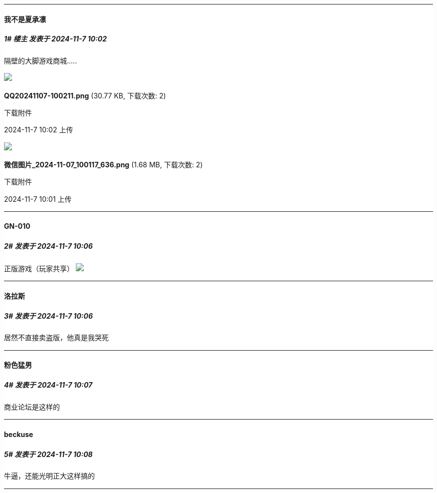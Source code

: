 ﻿
*****

####  我不是夏承凛  
##### 1#       楼主       发表于 2024-11-7 10:02

隔壁的大脚游戏商城.....

<img src="https://img.saraba1st.com/forum/202411/07/100208px0488wzvg487rng.png" referrerpolicy="no-referrer">

<strong>QQ20241107-100211.png</strong> (30.77 KB, 下载次数: 2)

下载附件

2024-11-7 10:02 上传

<img src="https://img.saraba1st.com/forum/202411/07/100135em6idcx8gd5rj6pp.png" referrerpolicy="no-referrer">

<strong>微信图片_2024-11-07_100117_636.png</strong> (1.68 MB, 下载次数: 2)

下载附件

2024-11-7 10:01 上传

*****

####  GN-010  
##### 2#       发表于 2024-11-7 10:06

正版游戏（玩家共享）
<img src="https://static.saraba1st.com/image/smiley/face2017/049.png" referrerpolicy="no-referrer">

*****

####  洛拉斯  
##### 3#       发表于 2024-11-7 10:06

居然不直接卖盗版，他真是我哭死

*****

####  粉色猛男  
##### 4#       发表于 2024-11-7 10:07

商业论坛是这样的

*****

####  beckuse  
##### 5#       发表于 2024-11-7 10:08

牛逼，还能光明正大这样搞的

*****

